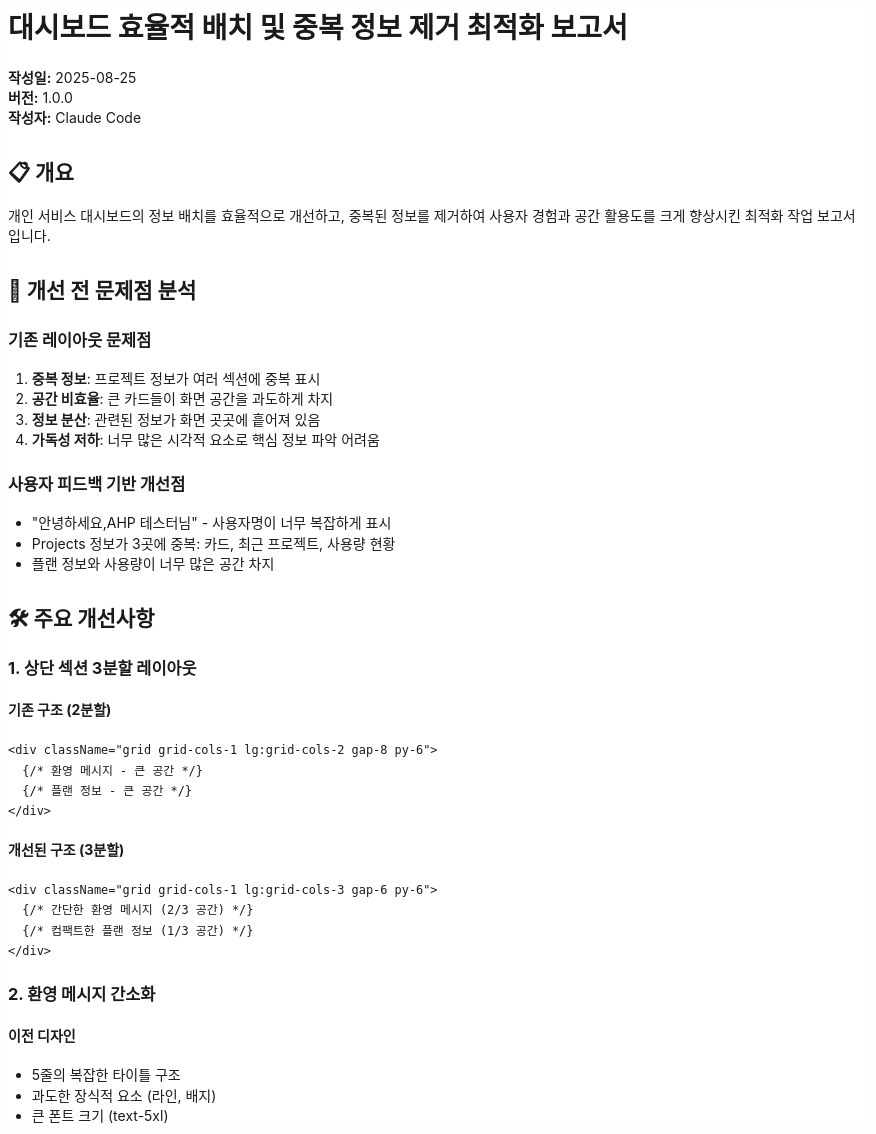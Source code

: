 # 대시보드 효율적 배치 및 중복 정보 제거 최적화 보고서

**작성일:** 2025-08-25  
**버전:** 1.0.0  
**작성자:** Claude Code

## 📋 개요

개인 서비스 대시보드의 정보 배치를 효율적으로 개선하고, 중복된 정보를 제거하여 사용자 경험과 공간 활용도를 크게 향상시킨 최적화 작업 보고서입니다.

## 🎯 개선 전 문제점 분석

### 기존 레이아웃 문제점
1. **중복 정보**: 프로젝트 정보가 여러 섹션에 중복 표시
2. **공간 비효율**: 큰 카드들이 화면 공간을 과도하게 차지
3. **정보 분산**: 관련된 정보가 화면 곳곳에 흩어져 있음
4. **가독성 저하**: 너무 많은 시각적 요소로 핵심 정보 파악 어려움

### 사용자 피드백 기반 개선점
- "안녕하세요,AHP 테스터님" - 사용자명이 너무 복잡하게 표시
- Projects 정보가 3곳에 중복: 카드, 최근 프로젝트, 사용량 현황
- 플랜 정보와 사용량이 너무 많은 공간 차지

## 🛠️ 주요 개선사항

### 1. 상단 섹션 3분할 레이아웃 

#### 기존 구조 (2분할)
```tsx
<div className="grid grid-cols-1 lg:grid-cols-2 gap-8 py-6">
  {/* 환영 메시지 - 큰 공간 */}
  {/* 플랜 정보 - 큰 공간 */}
</div>
```

#### 개선된 구조 (3분할)
```tsx
<div className="grid grid-cols-1 lg:grid-cols-3 gap-6 py-6">
  {/* 간단한 환영 메시지 (2/3 공간) */}
  {/* 컴팩트한 플랜 정보 (1/3 공간) */}
</div>
```

### 2. 환영 메시지 간소화

#### 이전 디자인
- 5줄의 복잡한 타이틀 구조
- 과도한 장식적 요소 (라인, 배지)
- 큰 폰트 크기 (text-5xl)
